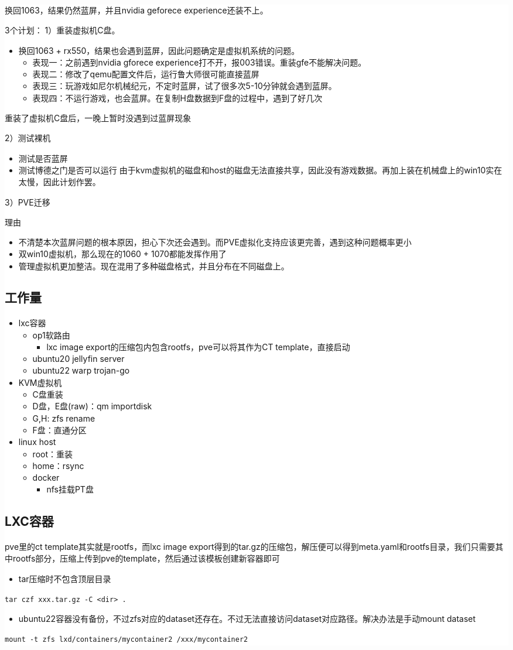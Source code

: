 换回1063，结果仍然蓝屏，并且nvidia geforece experience还装不上。

3个计划：
1）重装虚拟机C盘。
- 换回1063 + rx550，结果也会遇到蓝屏，因此问题确定是虚拟机系统的问题。
	- 表现一：之前遇到nvidia gforece experience打不开，报003错误。重装gfe不能解决问题。
	- 表现二：修改了qemu配置文件后，运行鲁大师很可能直接蓝屏
	- 表现三：玩游戏如尼尔机械纪元，不定时蓝屏，试了很多次5-10分钟就会遇到蓝屏。
	- 表现四：不运行游戏，也会蓝屏。在复制H盘数据到F盘的过程中，遇到了好几次

重装了虚拟机C盘后，一晚上暂时没遇到过蓝屏现象

2）测试裸机
- 测试是否蓝屏
- 测试博德之门是否可以运行
由于kvm虚拟机的磁盘和host的磁盘无法直接共享，因此没有游戏数据。再加上装在机械盘上的win10实在太慢，因此计划作罢。

3）PVE迁移

理由
- 不清楚本次蓝屏问题的根本原因，担心下次还会遇到。而PVE虚拟化支持应该更完善，遇到这种问题概率更小
- 双win10虚拟机，那么现在的1060 + 1070都能发挥作用了
- 管理虚拟机更加整洁。现在混用了多种磁盘格式，并且分布在不同磁盘上。

## 工作量

- lxc容器
    - op1软路由
      - lxc image export的压缩包内包含rootfs，pve可以将其作为CT template，直接启动
    - ubuntu20 jellyfin server
    - ubuntu22 warp trojan-go
- KVM虚拟机
    - C盘重装
    - D盘，E盘(raw)：qm importdisk
    - G,H: zfs rename
    - F盘：直通分区
- linux host
    - root：重装
    - home：rsync
    - docker
        - nfs挂载PT盘
## LXC容器

pve里的ct template其实就是rootfs，而lxc image export得到的tar.gz的压缩包，解压便可以得到meta.yaml和rootfs目录，我们只需要其中rootfs部分，压缩上传到pve的template，然后通过该模板创建新容器即可

- tar压缩时不包含顶层目录
```
tar czf xxx.tar.gz -C <dir> .
```

- ubuntu22容器没有备份，不过zfs对应的dataset还存在。不过无法直接访问dataset对应路径。解决办法是手动mount dataset
```
mount -t zfs lxd/containers/mycontainer2 /xxx/mycontainer2
```
